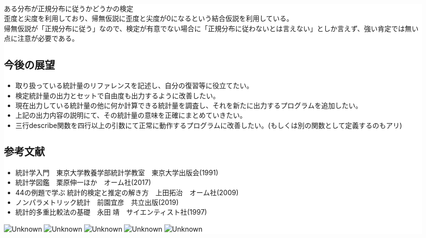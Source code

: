 ある分布が正規分布に従うかどうかの検定  
歪度と尖度を利用しており、帰無仮説に歪度と尖度が0になるという結合仮説を利用している。  
帰無仮説が「正規分布に従う」なので、検定が有意でない場合に「正規分布に従わないとは言えない」としか言えず、強い肯定では無い点に注意が必要である。


## 今後の展望
- 取り扱っている統計量のリファレンスを記述し、自分の復習等に役立てたい。
- 検定統計量の出力とセットで自由度も出力するように改善したい。
- 現在出力している統計量の他に何か計算できる統計量を調査し、それを新たに出力するプログラムを追加したい。
- 上記の出力内容の説明にて、その統計量の意味を正確にまとめていきたい。
- 三行describe関数を四行以上の引数にて正常に動作するプログラムに改善したい。(もしくは別の関数として定義するのもアリ)


## 参考文献
- 統計学入門　東京大学教養学部統計学教室　東京大学出版会(1991)
- 統計学図鑑　栗原伸一ほか　オーム社(2017)
- 44の例題で学ぶ 統計的検定と推定の解き方　上田拓治　オーム社(2009)
- ノンパラメトリック統計　前園宜彦　共立出版(2019)
- 統計的多重比較法の基礎　永田 靖　サイエンティスト社(1997)

![Unknown](https://user-images.githubusercontent.com/67265109/145838872-156f49a7-75ee-486e-8bf3-565803fe22ec.jpeg)
![Unknown](https://user-images.githubusercontent.com/67265109/145839013-6cbf6a0b-33de-40d7-ac06-719985cd3be9.jpeg)
![Unknown](https://user-images.githubusercontent.com/67265109/145839027-9d735397-942c-44dd-8b5d-f7fdb5dd33e9.jpeg)
![Unknown](https://user-images.githubusercontent.com/67265109/153242943-0805af3a-335a-4fd9-85c8-a79270a0aa26.png)
![Unknown](https://user-images.githubusercontent.com/67265109/161384948-797519bc-6923-4a30-8022-4ffbbe444181.jpg)
